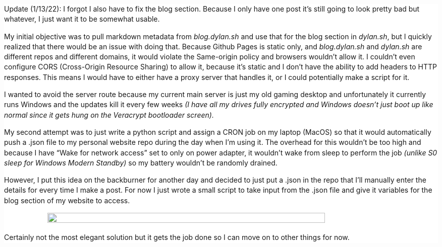 Update (1/13/22): I forgot I also have to fix the blog section. Because I only have one post it’s still going to look pretty bad but whatever, I just want it to be somewhat usable.

My initial objective was to pull markdown metadata from <em>blog.dylan.sh</em> and use that for the blog section in <em>dylan.sh</em>, but I quickly realized that there would be an issue with doing that. Because Github Pages is static only, and <em>blog.dylan.sh</em> and <em>dylan.sh</em> are different repos and different domains, it would violate the Same-origin policy and browsers wouldn’t allow it. I couldn’t even configure CORS (Cross-Origin Resource Sharing) to allow it, because it’s static and I don’t have the ability to add headers to HTTP responses. This means I would have to either have a proxy server that handles it, or I could potentially make a script for it.

I wanted to avoid the server route because my current main server is just my old gaming desktop and unfortunately it currently runs Windows and the updates kill it every few weeks <em>(I have all my drives fully encrypted and Windows doesn’t just boot up like normal since it gets hung on the Veracrypt bootloader screen).</em>

My second attempt was to just write a python script and assign a CRON job on my laptop (MacOS) so that it would automatically push a .json file to my personal website repo during the day when I’m using it. The overhead for this wouldn’t be too high and because I have “Wake for network access” set to only on power adapter, it wouldn’t wake from sleep to perform the job <em>(unlike S0 sleep for Windows Modern Standby)</em> so my battery wouldn’t be randomly drained.

However, I put this idea on the backburner for another day and decided to just put a .json in the repo that I’ll manually enter the details for every time I make a post. For now I just wrote a small script to take input from the .json file and give it variables for the blog section of my website to access.

<img src="https://blog.dylan.sh/images/housekeeping_blog.png" width="80%" height="80%" style="display: block; margin-left: auto; margin-right: auto;">

Certainly not the most elegant solution but it gets the job done so I can move on to other things for now.







